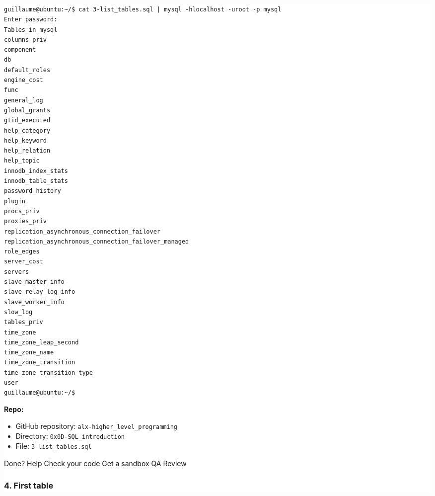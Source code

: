 ```
guillaume@ubuntu:~/$ cat 3-list_tables.sql | mysql -hlocalhost -uroot -p mysql
Enter password: 
Tables_in_mysql                                                                              
columns_priv                                                                                 
component                                                                                    
db                                                                                           
default_roles                                                                                
engine_cost                                                                                  
func                                                                                         
general_log                                                                                  
global_grants                                                                                
gtid_executed                                                                                
help_category                                                                                
help_keyword                                                                                 
help_relation                                                                                
help_topic                                                                                   
innodb_index_stats                                                                           
innodb_table_stats                                                                           
password_history                                                                             
plugin                                                                                       
procs_priv                                                                                   
proxies_priv                                                                                 
replication_asynchronous_connection_failover                                                 
replication_asynchronous_connection_failover_managed                                         
role_edges                                                                                   
server_cost                                                                                  
servers                                                                                      
slave_master_info                                                                            
slave_relay_log_info                                                                         
slave_worker_info                                                                            
slow_log                                                                                     
tables_priv                                                                                  
time_zone                                                                                    
time_zone_leap_second                                                                        
time_zone_name                                                                               
time_zone_transition                                                                         
time_zone_transition_type                                                                    
user
guillaume@ubuntu:~/$ 

```



**Repo:**

-   GitHub repository:  `alx-higher_level_programming`
-   Directory:  `0x0D-SQL_introduction`
-   File:  `3-list_tables.sql`

Done?  Help  Check your code  Get a sandbox  QA Review

### 4. First table
